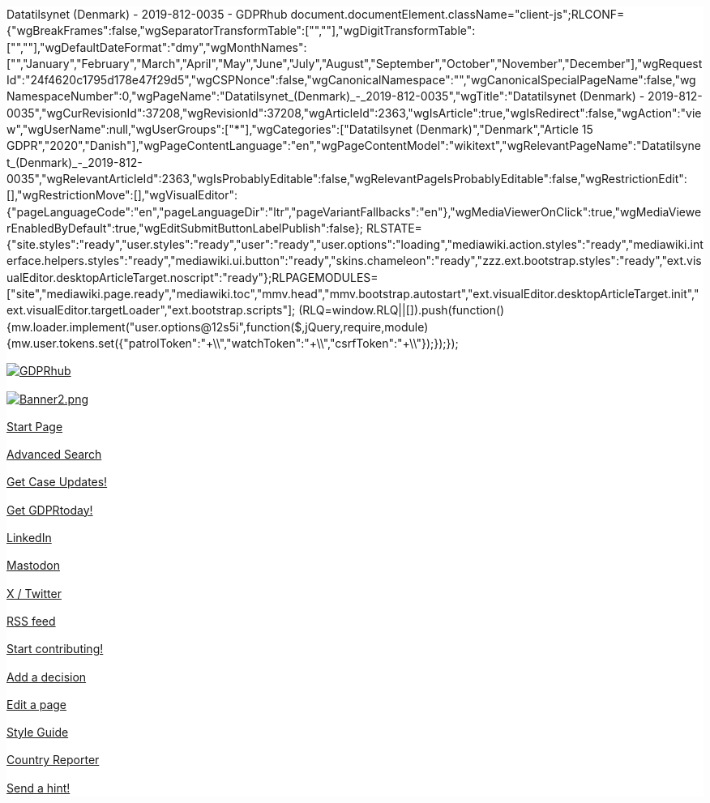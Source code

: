  Datatilsynet (Denmark) - 2019-812-0035 - GDPRhub document.documentElement.className="client-js";RLCONF={"wgBreakFrames":false,"wgSeparatorTransformTable":\["",""\],"wgDigitTransformTable":\["",""\],"wgDefaultDateFormat":"dmy","wgMonthNames":\["","January","February","March","April","May","June","July","August","September","October","November","December"\],"wgRequestId":"24f4620c1795d178e47f29d5","wgCSPNonce":false,"wgCanonicalNamespace":"","wgCanonicalSpecialPageName":false,"wgNamespaceNumber":0,"wgPageName":"Datatilsynet\_(Denmark)\_-\_2019-812-0035","wgTitle":"Datatilsynet (Denmark) - 2019-812-0035","wgCurRevisionId":37208,"wgRevisionId":37208,"wgArticleId":2363,"wgIsArticle":true,"wgIsRedirect":false,"wgAction":"view","wgUserName":null,"wgUserGroups":\["\*"\],"wgCategories":\["Datatilsynet (Denmark)","Denmark","Article 15 GDPR","2020","Danish"\],"wgPageContentLanguage":"en","wgPageContentModel":"wikitext","wgRelevantPageName":"Datatilsynet\_(Denmark)\_-\_2019-812-0035","wgRelevantArticleId":2363,"wgIsProbablyEditable":false,"wgRelevantPageIsProbablyEditable":false,"wgRestrictionEdit":\[\],"wgRestrictionMove":\[\],"wgVisualEditor":{"pageLanguageCode":"en","pageLanguageDir":"ltr","pageVariantFallbacks":"en"},"wgMediaViewerOnClick":true,"wgMediaViewerEnabledByDefault":true,"wgEditSubmitButtonLabelPublish":false}; RLSTATE={"site.styles":"ready","user.styles":"ready","user":"ready","user.options":"loading","mediawiki.action.styles":"ready","mediawiki.interface.helpers.styles":"ready","mediawiki.ui.button":"ready","skins.chameleon":"ready","zzz.ext.bootstrap.styles":"ready","ext.visualEditor.desktopArticleTarget.noscript":"ready"};RLPAGEMODULES=\["site","mediawiki.page.ready","mediawiki.toc","mmv.head","mmv.bootstrap.autostart","ext.visualEditor.desktopArticleTarget.init","ext.visualEditor.targetLoader","ext.bootstrap.scripts"\]; (RLQ=window.RLQ||\[\]).push(function(){mw.loader.implement("user.options@12s5i",function($,jQuery,require,module){mw.user.tokens.set({"patrolToken":"+\\\\","watchToken":"+\\\\","csrfToken":"+\\\\"});});});                    

[![GDPRhub](/images/gdprhub_v5_150.png)](/index.php?title=Welcome_to_GDPRhub "Visit the main page")

[![Banner2.png](/images/5/57/Banner2.png)](https://gdprhub.eu/index.php?title=GDPRtoday)

[Start Page](/index.php?title=Welcome_to_GDPRhub)

[Advanced Search](/index.php?title=Advanced_Search)

[Get Case Updates!](#)

[Get GDPRtoday!](/index.php?title=GDPRtoday)

[LinkedIn](https://www.linkedin.com/showcase/gdprhub)

[Mastodon](https://mastodon.social/@GDPRhub)

[X / Twitter](https://www.twitter.com/GDPRhub)

[RSS feed](https://gdprhub.eu/index.php?title=Special:NewPages&feed=atom&hideredirs=1&limit=10&render=1)

[Start contributing!](#)

[Add a decision](/index.php?title=How_to_add_a_new_decision)

[Edit a page](/index.php?title=How_to_edit_a_page_on_GDPRhub)

[Style Guide](/index.php?title=GDPRhub_style_guide)

[Country Reporter](https://gdprmgmt.noyb.eu/become_country_reporter)

[Send a hint!](mailto:GDPRhub@noyb.eu?subject=GDPRhub%20-%20hint&body=Thank%20you%20for%20sending%20us%20a%20hint!%0A%0AIf%20you%20want%20to%20send%20us%20details%20about%20a%20case%20that%20is%20not%20on%20GDPRhub%20yet%2C%20please%20fill%20out%20the%20form%20below!%0AIf%20you%20want%20to%20send%20us%20any%20other%20information%2C%20just%20delete%20this%20text.%0A%0A%3D%3D%3D%20General%20Details%20%3D%3D%3D%0A%0ALink%20to%20the%20decision%20\(attach%20document%20if%20not%20public\)%3A%0ADPA%2FCourt%3A%0ACountry%3A%0ADate%3A%0A%0A%3D%3D%3D%20Factual%20Summary%20in%20English%20%3D%3D%3D%0A%0A-%3E%20What%20happened%20in%20this%20case%3F%0A%0A%3D%3D%3D%20Summary%20of%20the%20Dispute%20in%20English%20%3D%3D%3D%0A%0A-%3E%20What%20was%20the%20core%20dispute%20about%3F%0A%0A%3D%3D%3D%20Summary%20of%20the%20Holding%20in%20English%20%3D%3D%3D%0A%0A-%3E%20What%20is%20the%20core%20take%20away%20from%20the%20decision%3F%0A%0A%0AThank%20you%20for%20your%20support!%0Anoyb.eu%20team)
